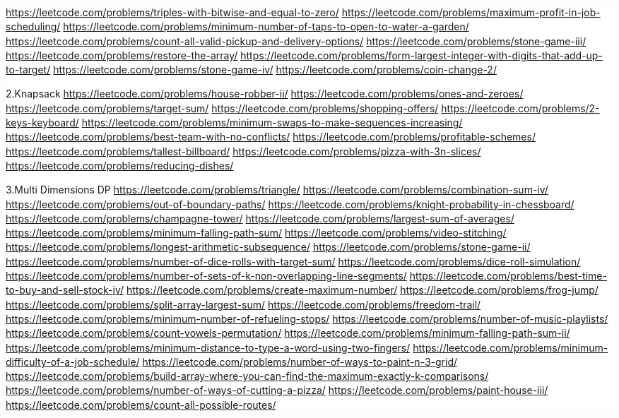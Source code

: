 https://leetcode.com/problems/triples-with-bitwise-and-equal-to-zero/
https://leetcode.com/problems/maximum-profit-in-job-scheduling/
https://leetcode.com/problems/minimum-number-of-taps-to-open-to-water-a-garden/
https://leetcode.com/problems/count-all-valid-pickup-and-delivery-options/
https://leetcode.com/problems/stone-game-iii/
https://leetcode.com/problems/restore-the-array/
https://leetcode.com/problems/form-largest-integer-with-digits-that-add-up-to-target/
https://leetcode.com/problems/stone-game-iv/
https://leetcode.com/problems/coin-change-2/

2.Knapsack
https://leetcode.com/problems/house-robber-ii/
https://leetcode.com/problems/ones-and-zeroes/
https://leetcode.com/problems/target-sum/
https://leetcode.com/problems/shopping-offers/
https://leetcode.com/problems/2-keys-keyboard/
https://leetcode.com/problems/minimum-swaps-to-make-sequences-increasing/
https://leetcode.com/problems/best-team-with-no-conflicts/
https://leetcode.com/problems/profitable-schemes/
https://leetcode.com/problems/tallest-billboard/
https://leetcode.com/problems/pizza-with-3n-slices/
https://leetcode.com/problems/reducing-dishes/

3.Multi Dimensions DP
https://leetcode.com/problems/triangle/
https://leetcode.com/problems/combination-sum-iv/
https://leetcode.com/problems/out-of-boundary-paths/
https://leetcode.com/problems/knight-probability-in-chessboard/
https://leetcode.com/problems/champagne-tower/
https://leetcode.com/problems/largest-sum-of-averages/
https://leetcode.com/problems/minimum-falling-path-sum/
https://leetcode.com/problems/video-stitching/
https://leetcode.com/problems/longest-arithmetic-subsequence/
https://leetcode.com/problems/stone-game-ii/
https://leetcode.com/problems/number-of-dice-rolls-with-target-sum/
https://leetcode.com/problems/dice-roll-simulation/
https://leetcode.com/problems/number-of-sets-of-k-non-overlapping-line-segments/
https://leetcode.com/problems/best-time-to-buy-and-sell-stock-iv/
https://leetcode.com/problems/create-maximum-number/
https://leetcode.com/problems/frog-jump/
https://leetcode.com/problems/split-array-largest-sum/
https://leetcode.com/problems/freedom-trail/
https://leetcode.com/problems/minimum-number-of-refueling-stops/
https://leetcode.com/problems/number-of-music-playlists/
https://leetcode.com/problems/count-vowels-permutation/
https://leetcode.com/problems/minimum-falling-path-sum-ii/
https://leetcode.com/problems/minimum-distance-to-type-a-word-using-two-fingers/
https://leetcode.com/problems/minimum-difficulty-of-a-job-schedule/
https://leetcode.com/problems/number-of-ways-to-paint-n-3-grid/
https://leetcode.com/problems/build-array-where-you-can-find-the-maximum-exactly-k-comparisons/
https://leetcode.com/problems/number-of-ways-of-cutting-a-pizza/
https://leetcode.com/problems/paint-house-iii/
https://leetcode.com/problems/count-all-possible-routes/
